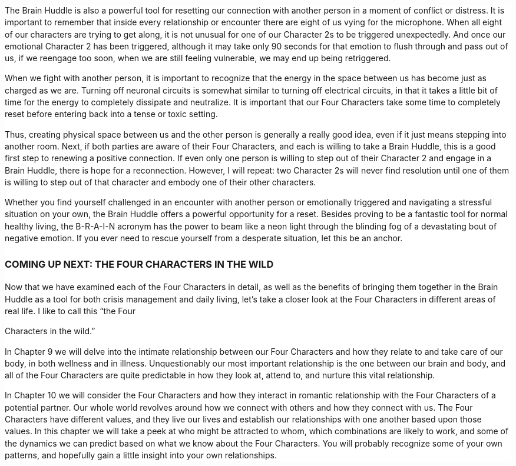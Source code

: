 The Brain Huddle is also a powerful tool for resetting our connection
with another person in a moment of conflict or distress. It is important to
remember that inside every relationship or encounter there are eight of us
vying for the microphone. When all eight of our characters are trying to get
along, it is not unusual for one of our Character 2s to be triggered
unexpectedly. And once our emotional Character 2 has been triggered,
although it may take only 90 seconds for that emotion to flush through and
pass out of us, if we reengage too soon, when we are still feeling
vulnerable, we may end up being retriggered.

When we fight with another person, it is important to recognize that the
energy in the space between us has become just as charged as we are.
Turning off neuronal circuits is somewhat similar to turning off electrical
circuits, in that it takes a little bit of time for the energy to completely
dissipate and neutralize. It is important that our Four Characters take some
time to completely reset before entering back into a tense or toxic setting.

Thus, creating physical space between us and the other person is
generally a really good idea, even if it just means stepping into another
room. Next, if both parties are aware of their Four Characters, and each is
willing to take a Brain Huddle, this is a good first step to renewing a
positive connection. If even only one person is willing to step out of their
Character 2 and engage in a Brain Huddle, there is hope for a reconnection.
However, I will repeat: two Character 2s will never find resolution until one
of them is willing to step out of that character and embody one of their
other characters.

Whether you find yourself challenged in an encounter with another
person or emotionally triggered and navigating a stressful situation on your
own, the Brain Huddle offers a powerful opportunity for a reset. Besides
proving to be a fantastic tool for normal healthy living, the B-R-A-I-N
acronym has the power to beam like a neon light through the blinding fog
of a devastating bout of negative emotion. If you ever need to rescue
yourself from a desperate situation, let this be an anchor.



### **COMING UP NEXT: THE FOUR** **CHARACTERS IN THE WILD**

Now that we have examined each of the Four Characters in detail, as well
as the benefits of bringing them together in the Brain Huddle as a tool for
both crisis management and daily living, let’s take a closer look at the Four
Characters in different areas of real life. I like to call this “the Four

Characters in the wild.”

In Chapter 9 we will delve into the intimate relationship between our
Four Characters and how they relate to and take care of our body, in both
wellness and in illness. Unquestionably our most important relationship is
the one between our brain and body, and all of the Four Characters are quite
predictable in how they look at, attend to, and nurture this vital relationship.

In Chapter 10 we will consider the Four Characters and how they interact
in romantic relationship with the Four Characters of a potential partner. Our
whole world revolves around how we connect with others and how they
connect with us. The Four Characters have different values, and they live
our lives and establish our relationships with one another based upon those
values. In this chapter we will take a peek at who might be attracted to
whom, which combinations are likely to work, and some of the dynamics
we can predict based on what we know about the Four Characters. You will
probably recognize some of your own patterns, and hopefully gain a little
insight into your own relationships.
